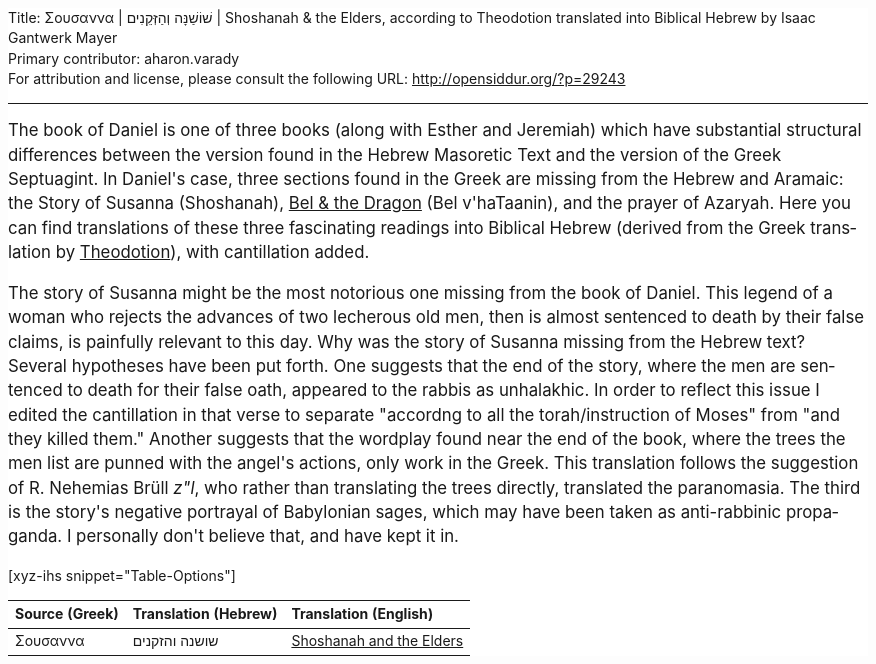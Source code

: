 <html>
<head></head>
<body>
Title: Σουσαννα | שׁוֹשַׁנָּה וְהַזְּקֵנִים | Shoshanah & the Elders, according to Theodotion translated into Biblical Hebrew by Isaac Gantwerk Mayer<br />
Primary contributor: aharon.varady<br />
For attribution and license, please consult the following URL: <a href="http://opensiddur.org/?p=29243">http://opensiddur.org/?p=29243</a>
<p />
<hr />

<div class="english" lang="en" style="font-size: 1.2em;">
The book of Daniel is one of three books (along with Esther and Jeremiah) which have substantial structural differences between the version found in the Hebrew Masoretic Text and the version of the Greek Septuagint. In Daniel's case, three sections found in the Greek are missing from the Hebrew and Aramaic: the Story of Susanna (Shoshanah), <a href="http://opensiddur.org/?p=29229">Bel & the Dragon</a> (Bel v'haTaanin), and the prayer of Azaryah. Here you can find translations of these three fascinating readings into Biblical Hebrew (derived from the Greek translation by <a href="https://en.wikipedia.org/wiki/Theodotion">Theodotion</a>), with cantillation added. 

The story of Susanna might be the most notorious one missing from the book of Daniel. This legend of a woman who rejects the advances of two lecherous old men, then is almost sentenced to death by their false claims, is painfully relevant to this day. Why was the story of Susanna missing from the Hebrew text? Several hypotheses have been put forth. One suggests that the end of the story, where the men are sentenced to death for their false oath, appeared to the rabbis as unhalakhic. In order to reflect this issue I edited the cantillation in that verse to separate "accordng to all the torah/instruction of Moses" from "and they killed them." Another suggests that the wordplay found near the end of the book, where the trees the men list are punned with the angel's actions, only work in the Greek. This translation follows the suggestion of R. Nehemias Brüll <em>z"l</em>, who rather than translating the trees directly, translated the paranomasia. The third is the story's negative portrayal of Babylonian sages, which may have been taken as anti-rabbinic propaganda. I personally don't believe that, and have kept it in.
</div>

[xyz-ihs snippet="Table-Options"]<table style="width: 100%; margin-left: auto; margin-right: auto;" class="draggable">
<thead><tr><th id="x" style="text-align: left;">Source (Greek)</th><th style="text-align: right;">Translation (Hebrew)</th><th style="text-align: left;">Translation (English)</th></tr></thead>
<tbody>
<tr><td style="vertical-align:top;">
<div class="greek" lang="el">
Σουσαννα
</span></div></td>
 
<td style="vertical-align:top;">
<div class="liturgy" lang="he">
שושנה והזקנים
</span></div></td>
 
<td style="vertical-align:top;">
<div class="english" lang="en">
<u>Shoshanah and the Elders</u>
</div></td></tr>
